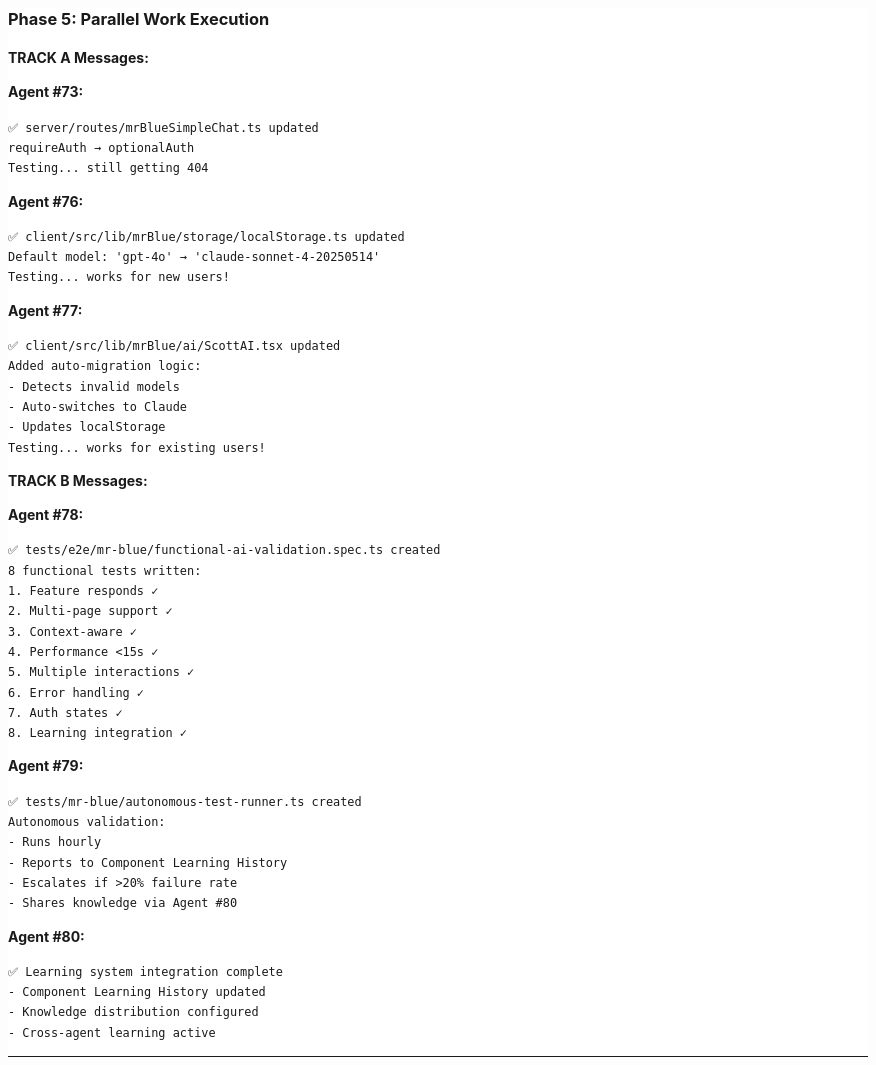 
### **Phase 5: Parallel Work Execution**

**TRACK A Messages:**

**Agent #73:** 
```
✅ server/routes/mrBlueSimpleChat.ts updated
requireAuth → optionalAuth
Testing... still getting 404
```

**Agent #76:**
```
✅ client/src/lib/mrBlue/storage/localStorage.ts updated
Default model: 'gpt-4o' → 'claude-sonnet-4-20250514'
Testing... works for new users!
```

**Agent #77:**
```
✅ client/src/lib/mrBlue/ai/ScottAI.tsx updated
Added auto-migration logic:
- Detects invalid models
- Auto-switches to Claude
- Updates localStorage
Testing... works for existing users!
```

**TRACK B Messages:**

**Agent #78:**
```
✅ tests/e2e/mr-blue/functional-ai-validation.spec.ts created
8 functional tests written:
1. Feature responds ✓
2. Multi-page support ✓
3. Context-aware ✓
4. Performance <15s ✓
5. Multiple interactions ✓
6. Error handling ✓
7. Auth states ✓
8. Learning integration ✓
```

**Agent #79:**
```
✅ tests/mr-blue/autonomous-test-runner.ts created
Autonomous validation:
- Runs hourly
- Reports to Component Learning History
- Escalates if >20% failure rate
- Shares knowledge via Agent #80
```

**Agent #80:**
```
✅ Learning system integration complete
- Component Learning History updated
- Knowledge distribution configured
- Cross-agent learning active
```

---